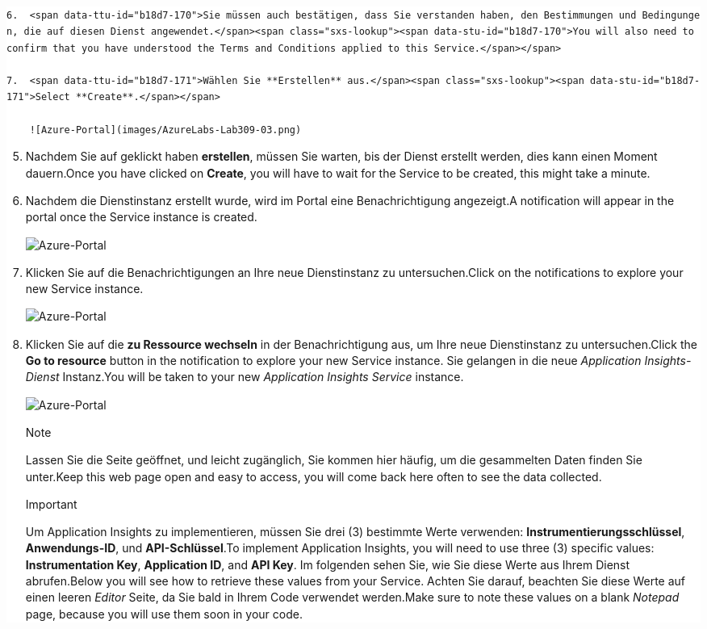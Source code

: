     6.  <span data-ttu-id="b18d7-170">Sie müssen auch bestätigen, dass Sie verstanden haben, den Bestimmungen und Bedingungen, die auf diesen Dienst angewendet.</span><span class="sxs-lookup"><span data-stu-id="b18d7-170">You will also need to confirm that you have understood the Terms and Conditions applied to this Service.</span></span>

    7.  <span data-ttu-id="b18d7-171">Wählen Sie **Erstellen** aus.</span><span class="sxs-lookup"><span data-stu-id="b18d7-171">Select **Create**.</span></span>

        ![Azure-Portal](images/AzureLabs-Lab309-03.png)

5.  <span data-ttu-id="b18d7-173">Nachdem Sie auf geklickt haben **erstellen**, müssen Sie warten, bis der Dienst erstellt werden, dies kann einen Moment dauern.</span><span class="sxs-lookup"><span data-stu-id="b18d7-173">Once you have clicked on **Create**, you will have to wait for the Service to be created, this might take a minute.</span></span>

6.  <span data-ttu-id="b18d7-174">Nachdem die Dienstinstanz erstellt wurde, wird im Portal eine Benachrichtigung angezeigt.</span><span class="sxs-lookup"><span data-stu-id="b18d7-174">A notification will appear in the portal once the Service instance is created.</span></span>

    ![Azure-Portal](images/AzureLabs-Lab309-04.png)

7.  <span data-ttu-id="b18d7-176">Klicken Sie auf die Benachrichtigungen an Ihre neue Dienstinstanz zu untersuchen.</span><span class="sxs-lookup"><span data-stu-id="b18d7-176">Click on the notifications to explore your new Service instance.</span></span>

    ![Azure-Portal](images/AzureLabs-Lab309-05.png)

8.  <span data-ttu-id="b18d7-178">Klicken Sie auf die **zu Ressource wechseln** in der Benachrichtigung aus, um Ihre neue Dienstinstanz zu untersuchen.</span><span class="sxs-lookup"><span data-stu-id="b18d7-178">Click the **Go to resource** button in the notification to explore your new Service instance.</span></span> <span data-ttu-id="b18d7-179">Sie gelangen in die neue *Application Insights-Dienst* Instanz.</span><span class="sxs-lookup"><span data-stu-id="b18d7-179">You will be taken to your new *Application Insights Service* instance.</span></span>

    ![Azure-Portal](images/AzureLabs-Lab309-06.png)

    > [!NOTE]
    >  <span data-ttu-id="b18d7-181">Lassen Sie die Seite geöffnet, und leicht zugänglich, Sie kommen hier häufig, um die gesammelten Daten finden Sie unter.</span><span class="sxs-lookup"><span data-stu-id="b18d7-181">Keep this web page open and easy to access, you will come back here often to see the data collected.</span></span>

    > [!IMPORTANT]
    > <span data-ttu-id="b18d7-182">Um Application Insights zu implementieren, müssen Sie drei (3) bestimmte Werte verwenden: **Instrumentierungsschlüssel**, **Anwendungs-ID**, und **API-Schlüssel**.</span><span class="sxs-lookup"><span data-stu-id="b18d7-182">To implement Application Insights, you will need to use three (3) specific values: **Instrumentation Key**, **Application ID**, and **API Key**.</span></span> <span data-ttu-id="b18d7-183">Im folgenden sehen Sie, wie Sie diese Werte aus Ihrem Dienst abrufen.</span><span class="sxs-lookup"><span data-stu-id="b18d7-183">Below you will see how to retrieve these values from your Service.</span></span> <span data-ttu-id="b18d7-184">Achten Sie darauf, beachten Sie diese Werte auf einen leeren *Editor* Seite, da Sie bald in Ihrem Code verwendet werden.</span><span class="sxs-lookup"><span data-stu-id="b18d7-184">Make sure to note these values on a blank *Notepad* page, because you will use them soon in your code.</span></span>
